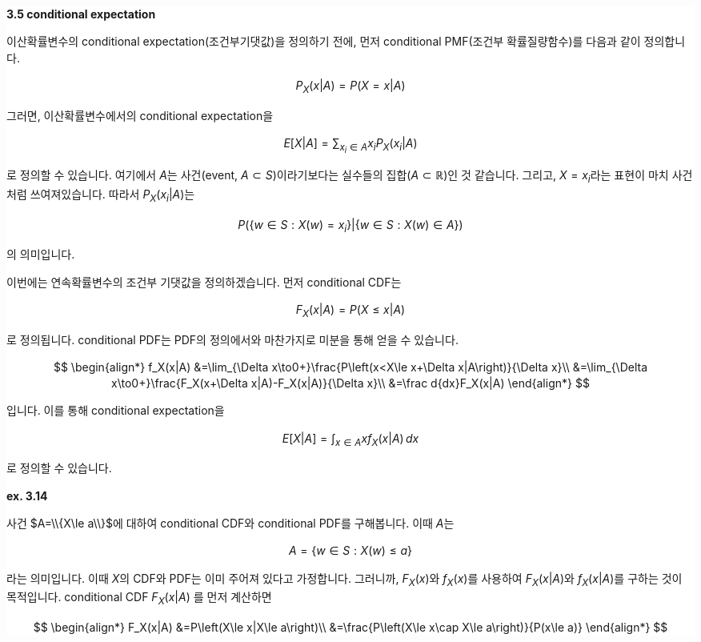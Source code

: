 **3.5 conditional expectation**

이산확률변수의 conditional expectation(조건부기댓값)을 정의하기 전에, 먼저 conditional PMF(조건부 확률질량함수)를 다음과 같이 정의합니다.

$$P_X(x|A)=P(X=x|A)$$

그러면, 이산확률변수에서의 conditional expectation을

$$E[X|A]=\sum_{x_i\in A}x_iP_X(x_i|A)$$

로 정의할 수 있습니다.
여기에서 $A$는 사건(event, $A\subset S$)이라기보다는 실수들의 집합($A\subset\mathbb R$)인 것 같습니다.
그리고, $X=x_i$라는 표현이 마치 사건처럼 쓰여져있습니다.
따라서 $P_X(x_i|A)$는

$$P(\{w\in S:X(w)=x_i\}|\{w\in S:X(w)\in A\})$$

의 의미입니다.

이번에는 연속확률변수의 조건부 기댓값을 정의하겠습니다.
먼저 conditional CDF는

$$
F_X(x|A)=P(X\le x|A)
$$

로 정의됩니다.
conditional PDF는 PDF의 정의에서와 마찬가지로 미분을 통해 얻을 수 있습니다.

$$
\begin{align*}
f_X(x|A)
&=\lim_{\Delta x\to0+}\frac{P\left(x<X\le x+\Delta x|A\right)}{\Delta x}\\
&=\lim_{\Delta x\to0+}\frac{F_X(x+\Delta x|A)-F_X(x|A)}{\Delta x}\\
&=\frac d{dx}F_X(x|A)
\end{align*}
$$

입니다.
이를 통해 conditional expectation을

$$
E[X|A]=\int_{x\in A}xf_X(x|A)\,dx
$$

로 정의할 수 있습니다.

**ex. 3.14**

사건 $A=\\{X\le a\\}$에 대하여 conditional CDF와 conditional PDF를 구해봅니다.
이때 $A$는

$$A=\{w\in S:X(w)\le a\}$$

라는 의미입니다.
이때 $X$의 CDF와 PDF는 이미 주어져 있다고 가정합니다.
그러니까, $F_X(x)$와 $f_X(x)$를 사용하여 $F_X(x|A)$와 $f_X(x|A)$를 구하는 것이 목적입니다.
conditional CDF $F_X(x|A)$ 를 먼저 계산하면

$$
\begin{align*}
F_X(x|A)
&=P\left(X\le x|X\le a\right)\\
&=\frac{P\left(X\le x\cap X\le a\right)}{P(x\le a)}
\end{align*}
$$
